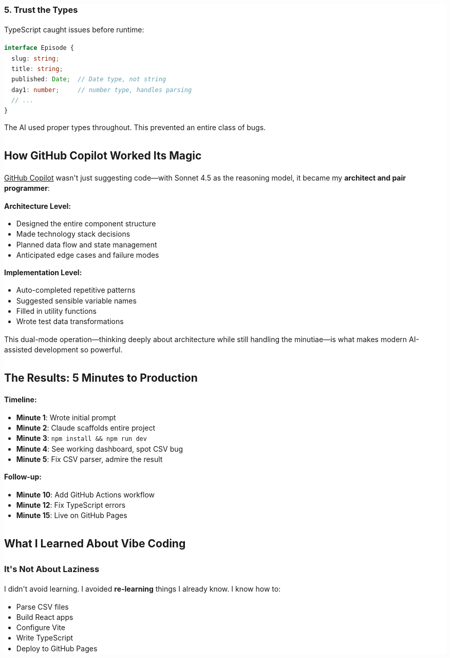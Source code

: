 ### 5. **Trust the Types**
TypeScript caught issues before runtime:
```typescript
interface Episode {
  slug: string;
  title: string;
  published: Date;  // Date type, not string
  day1: number;     // number type, handles parsing
  // ...
}
```

The AI used proper types throughout. This prevented an entire class of bugs.

## How GitHub Copilot Worked Its Magic

[GitHub Copilot](https://github.com/features/copilot) wasn't just suggesting code—with Sonnet 4.5 as the reasoning model, it became my **architect and pair programmer**:

**Architecture Level:**
- Designed the entire component structure
- Made technology stack decisions
- Planned data flow and state management
- Anticipated edge cases and failure modes

**Implementation Level:**
- Auto-completed repetitive patterns
- Suggested sensible variable names
- Filled in utility functions
- Wrote test data transformations

This dual-mode operation—thinking deeply about architecture while still handling the minutiae—is what makes modern AI-assisted development so powerful.

## The Results: 5 Minutes to Production

**Timeline:**
- **Minute 1**: Wrote initial prompt
- **Minute 2**: Claude scaffolds entire project
- **Minute 3**: `npm install && npm run dev`
- **Minute 4**: See working dashboard, spot CSV bug
- **Minute 5**: Fix CSV parser, admire the result

**Follow-up:**
- **Minute 10**: Add GitHub Actions workflow
- **Minute 12**: Fix TypeScript errors
- **Minute 15**: Live on GitHub Pages

## What I Learned About Vibe Coding

### It's Not About Laziness
I didn't avoid learning. I avoided **re-learning** things I already know. I know how to:
- Parse CSV files
- Build React apps  
- Configure Vite
- Write TypeScript
- Deploy to GitHub Pages

